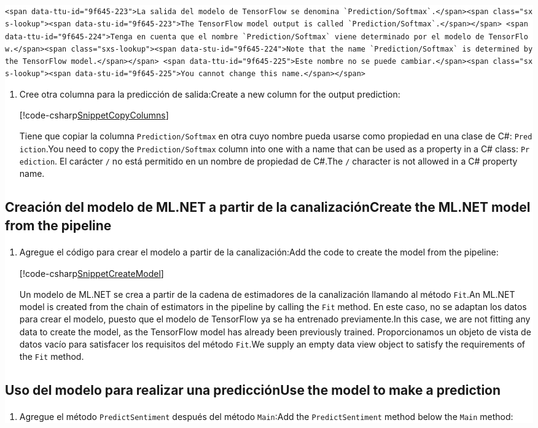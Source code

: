     <span data-ttu-id="9f645-223">La salida del modelo de TensorFlow se denomina `Prediction/Softmax`.</span><span class="sxs-lookup"><span data-stu-id="9f645-223">The TensorFlow model output is called `Prediction/Softmax`.</span></span> <span data-ttu-id="9f645-224">Tenga en cuenta que el nombre `Prediction/Softmax` viene determinado por el modelo de TensorFlow.</span><span class="sxs-lookup"><span data-stu-id="9f645-224">Note that the name `Prediction/Softmax` is determined by the TensorFlow model.</span></span> <span data-ttu-id="9f645-225">Este nombre no se puede cambiar.</span><span class="sxs-lookup"><span data-stu-id="9f645-225">You cannot change this name.</span></span>

1. <span data-ttu-id="9f645-226">Cree otra columna para la predicción de salida:</span><span class="sxs-lookup"><span data-stu-id="9f645-226">Create a new column for the output prediction:</span></span>

    [!code-csharp[SnippetCopyColumns](./snippets/text-classification-tf/csharp/Program.cs#SnippetCopyColumns)]

    <span data-ttu-id="9f645-227">Tiene que copiar la columna `Prediction/Softmax` en otra cuyo nombre pueda usarse como propiedad en una clase de C#: `Prediction`.</span><span class="sxs-lookup"><span data-stu-id="9f645-227">You need to copy the `Prediction/Softmax` column into one with a name that can be used as a property in a C# class: `Prediction`.</span></span> <span data-ttu-id="9f645-228">El carácter `/` no está permitido en un nombre de propiedad de C#.</span><span class="sxs-lookup"><span data-stu-id="9f645-228">The `/` character is not allowed in a C# property name.</span></span>

## <a name="create-the-mlnet-model-from-the-pipeline"></a><span data-ttu-id="9f645-229">Creación del modelo de ML.NET a partir de la canalización</span><span class="sxs-lookup"><span data-stu-id="9f645-229">Create the ML.NET model from the pipeline</span></span>

1. <span data-ttu-id="9f645-230">Agregue el código para crear el modelo a partir de la canalización:</span><span class="sxs-lookup"><span data-stu-id="9f645-230">Add the code to create the model from the pipeline:</span></span>

    [!code-csharp[SnippetCreateModel](./snippets/text-classification-tf/csharp/Program.cs#SnippetCreateModel)]

    <span data-ttu-id="9f645-231">Un modelo de ML.NET se crea a partir de la cadena de estimadores de la canalización llamando al método `Fit`.</span><span class="sxs-lookup"><span data-stu-id="9f645-231">An ML.NET model is created from the chain of estimators in the pipeline by calling the `Fit` method.</span></span> <span data-ttu-id="9f645-232">En este caso, no se adaptan los datos para crear el modelo, puesto que el modelo de TensorFlow ya se ha entrenado previamente.</span><span class="sxs-lookup"><span data-stu-id="9f645-232">In this case, we are not fitting any data to create the model, as the TensorFlow model has already been previously trained.</span></span> <span data-ttu-id="9f645-233">Proporcionamos un objeto de vista de datos vacío para satisfacer los requisitos del método `Fit`.</span><span class="sxs-lookup"><span data-stu-id="9f645-233">We supply an empty data view object to satisfy the requirements of the `Fit` method.</span></span>

## <a name="use-the-model-to-make-a-prediction"></a><span data-ttu-id="9f645-234">Uso del modelo para realizar una predicción</span><span class="sxs-lookup"><span data-stu-id="9f645-234">Use the model to make a prediction</span></span>

1. <span data-ttu-id="9f645-235">Agregue el método `PredictSentiment` después del método `Main`:</span><span class="sxs-lookup"><span data-stu-id="9f645-235">Add the `PredictSentiment` method below the `Main` method:</span></span>
